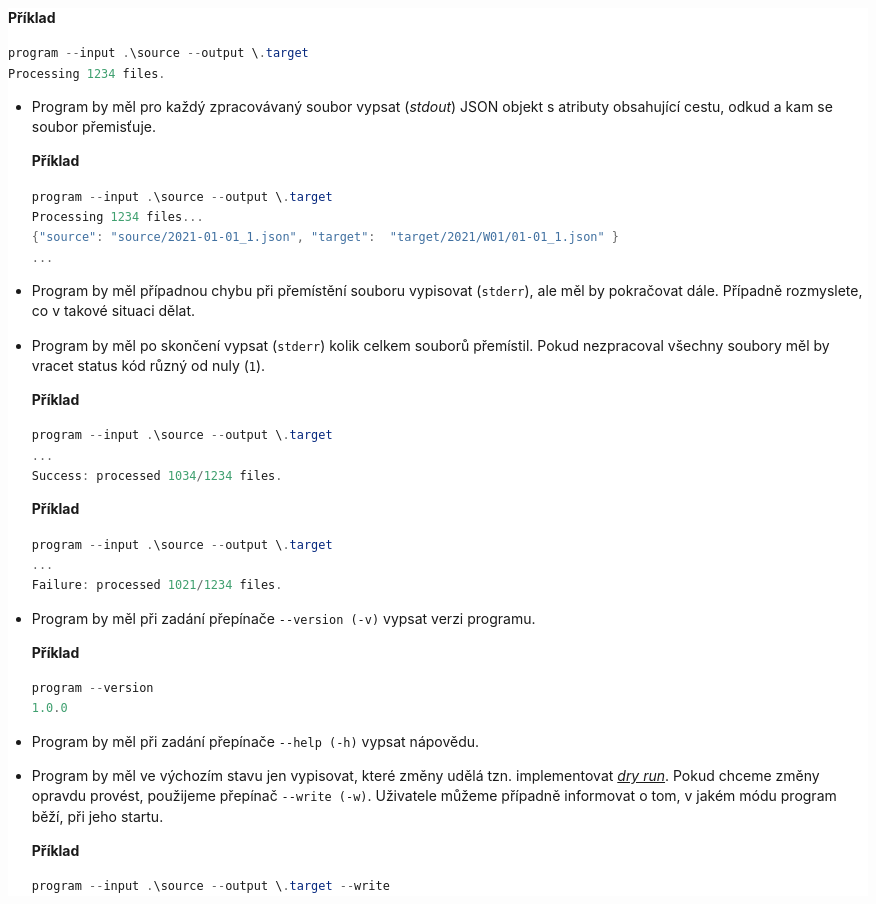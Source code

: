   **Příklad**

  ```powershell
  program --input .\source --output \.target
  Processing 1234 files.
  ```

- Program by měl pro každý zpracovávaný soubor vypsat (*stdout*) JSON objekt s atributy obsahující cestu, odkud a kam se soubor přemisťuje.

  **Příklad**

  ```powershell
  program --input .\source --output \.target
  Processing 1234 files...
  {"source": "source/2021-01-01_1.json", "target":  "target/2021/W01/01-01_1.json" }
  ...
  ```

- Program by měl případnou chybu při přemístění souboru vypisovat (`stderr`), ale měl by pokračovat dále. Případně rozmyslete, co v takové situaci dělat.

- Program by měl po skončení vypsat (`stderr`) kolik celkem souborů přemístil.
  Pokud nezpracoval všechny soubory měl by vracet status kód různý od nuly (`1`).

  **Příklad**

  ```powershell
  program --input .\source --output \.target
  ...
  Success: processed 1034/1234 files.
  ```

  **Příklad**

  ```powershell
  program --input .\source --output \.target
  ...
  Failure: processed 1021/1234 files.
  ```

- Program by měl při zadání přepínače `--version (-v)` vypsat verzi programu.
  
  **Příklad**
  
  ```powershell
  program --version
  1.0.0
  ```

- Program by měl při zadání přepínače `--help (-h)` vypsat nápovědu.
  
- Program by měl ve výchozím stavu jen vypisovat, které změny udělá tzn. implementovat [*dry run*](https://en.wikipedia.org/wiki/Dry_run_(testing)). Pokud chceme změny opravdu provést, použijeme přepínač `--write (-w)`. Uživatele můžeme případně informovat o tom, v jakém módu program běží, při jeho startu.

  **Příklad**

  ```powershell
  program --input .\source --output \.target --write
  ```
